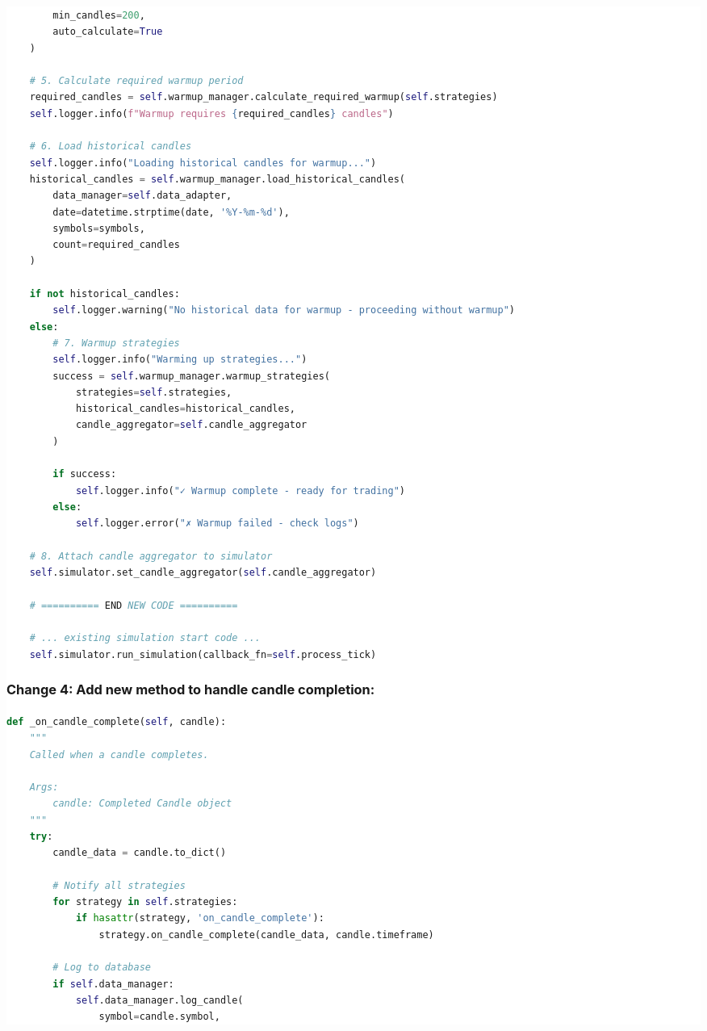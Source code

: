```python
        min_candles=200,
        auto_calculate=True
    )
    
    # 5. Calculate required warmup period
    required_candles = self.warmup_manager.calculate_required_warmup(self.strategies)
    self.logger.info(f"Warmup requires {required_candles} candles")
    
    # 6. Load historical candles
    self.logger.info("Loading historical candles for warmup...")
    historical_candles = self.warmup_manager.load_historical_candles(
        data_manager=self.data_adapter,
        date=datetime.strptime(date, '%Y-%m-%d'),
        symbols=symbols,
        count=required_candles
    )
    
    if not historical_candles:
        self.logger.warning("No historical data for warmup - proceeding without warmup")
    else:
        # 7. Warmup strategies
        self.logger.info("Warming up strategies...")
        success = self.warmup_manager.warmup_strategies(
            strategies=self.strategies,
            historical_candles=historical_candles,
            candle_aggregator=self.candle_aggregator
        )
        
        if success:
            self.logger.info("✓ Warmup complete - ready for trading")
        else:
            self.logger.error("✗ Warmup failed - check logs")
    
    # 8. Attach candle aggregator to simulator
    self.simulator.set_candle_aggregator(self.candle_aggregator)
    
    # ========== END NEW CODE ==========
    
    # ... existing simulation start code ...
    self.simulator.run_simulation(callback_fn=self.process_tick)
```

### Change 4: Add new method to handle candle completion:
```python
def _on_candle_complete(self, candle):
    """
    Called when a candle completes.
    
    Args:
        candle: Completed Candle object
    """
    try:
        candle_data = candle.to_dict()
        
        # Notify all strategies
        for strategy in self.strategies:
            if hasattr(strategy, 'on_candle_complete'):
                strategy.on_candle_complete(candle_data, candle.timeframe)
        
        # Log to database
        if self.data_manager:
            self.data_manager.log_candle(
                symbol=candle.symbol,
```